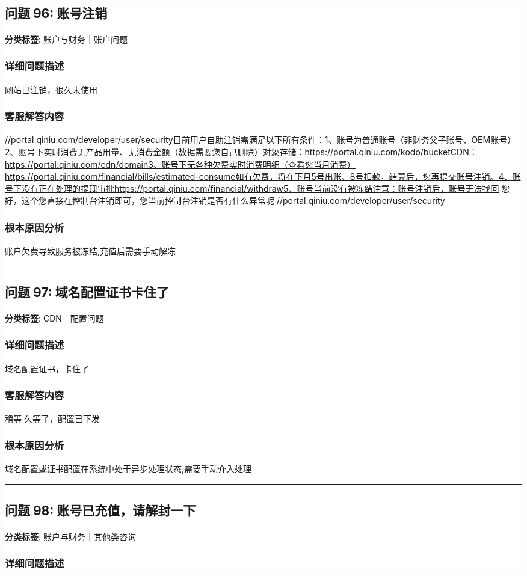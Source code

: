 ## 问题 96: 账号注销

**分类标签**: 账户与财务｜账户问题


### 详细问题描述

网站已注销，很久未使用


### 客服解答内容

//portal.qiniu.com/developer/user/security目前用户自助注销需满足以下所有条件：1、账号为普通账号（非财务父子账号、OEM账号）2、账号下实时消费无产品用量、无消费金额（数据需要您自己删除）对象存储：https://portal.qiniu.com/kodo/bucketCDN：https://portal.qiniu.com/cdn/domain3、账号下无各种欠费实时消费明细（查看您当月消费）https://portal.qiniu.com/financial/bills/estimated-consume如有欠费，将在下月5号出账、8号扣款，结算后，您再提交账号注销。4、账号下没有正在处理的提现审批https://portal.qiniu.com/financial/withdraw5、账号当前没有被冻结注意：账号注销后，账号无法找回
您好，这个您直接在控制台注销即可，您当前控制台注销是否有什么异常呢
//portal.qiniu.com/developer/user/security


### 根本原因分析

账户欠费导致服务被冻结,充值后需要手动解冻


---

## 问题 97: 域名配置证书卡住了

**分类标签**: CDN｜配置问题


### 详细问题描述

域名配置证书，卡住了


### 客服解答内容

稍等
久等了，配置已下发


### 根本原因分析

域名配置或证书配置在系统中处于异步处理状态,需要手动介入处理


---

## 问题 98: 账号已充值，请解封一下

**分类标签**: 账户与财务｜其他类咨询


### 详细问题描述
